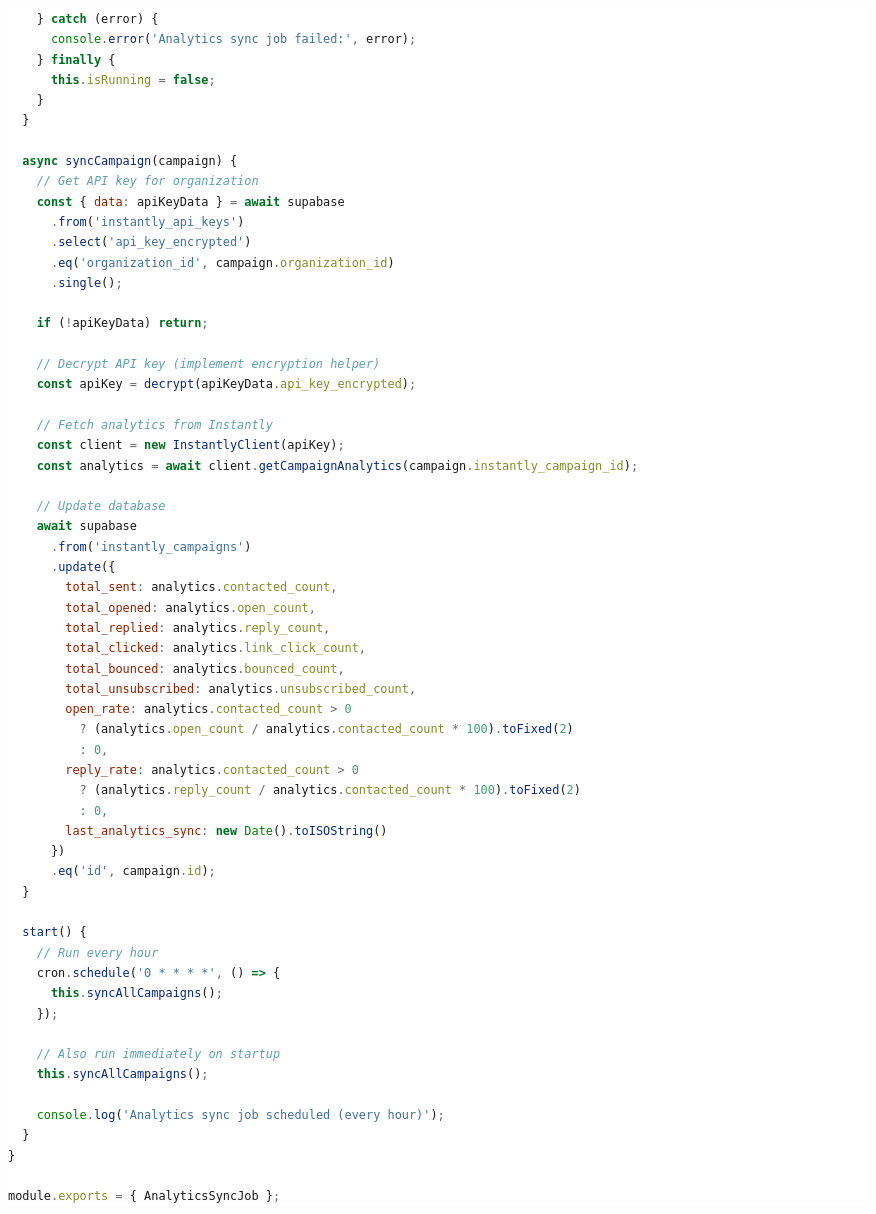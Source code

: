 ```javascript
    } catch (error) {
      console.error('Analytics sync job failed:', error);
    } finally {
      this.isRunning = false;
    }
  }

  async syncCampaign(campaign) {
    // Get API key for organization
    const { data: apiKeyData } = await supabase
      .from('instantly_api_keys')
      .select('api_key_encrypted')
      .eq('organization_id', campaign.organization_id)
      .single();

    if (!apiKeyData) return;

    // Decrypt API key (implement encryption helper)
    const apiKey = decrypt(apiKeyData.api_key_encrypted);

    // Fetch analytics from Instantly
    const client = new InstantlyClient(apiKey);
    const analytics = await client.getCampaignAnalytics(campaign.instantly_campaign_id);

    // Update database
    await supabase
      .from('instantly_campaigns')
      .update({
        total_sent: analytics.contacted_count,
        total_opened: analytics.open_count,
        total_replied: analytics.reply_count,
        total_clicked: analytics.link_click_count,
        total_bounced: analytics.bounced_count,
        total_unsubscribed: analytics.unsubscribed_count,
        open_rate: analytics.contacted_count > 0
          ? (analytics.open_count / analytics.contacted_count * 100).toFixed(2)
          : 0,
        reply_rate: analytics.contacted_count > 0
          ? (analytics.reply_count / analytics.contacted_count * 100).toFixed(2)
          : 0,
        last_analytics_sync: new Date().toISOString()
      })
      .eq('id', campaign.id);
  }

  start() {
    // Run every hour
    cron.schedule('0 * * * *', () => {
      this.syncAllCampaigns();
    });

    // Also run immediately on startup
    this.syncAllCampaigns();

    console.log('Analytics sync job scheduled (every hour)');
  }
}

module.exports = { AnalyticsSyncJob };
```
